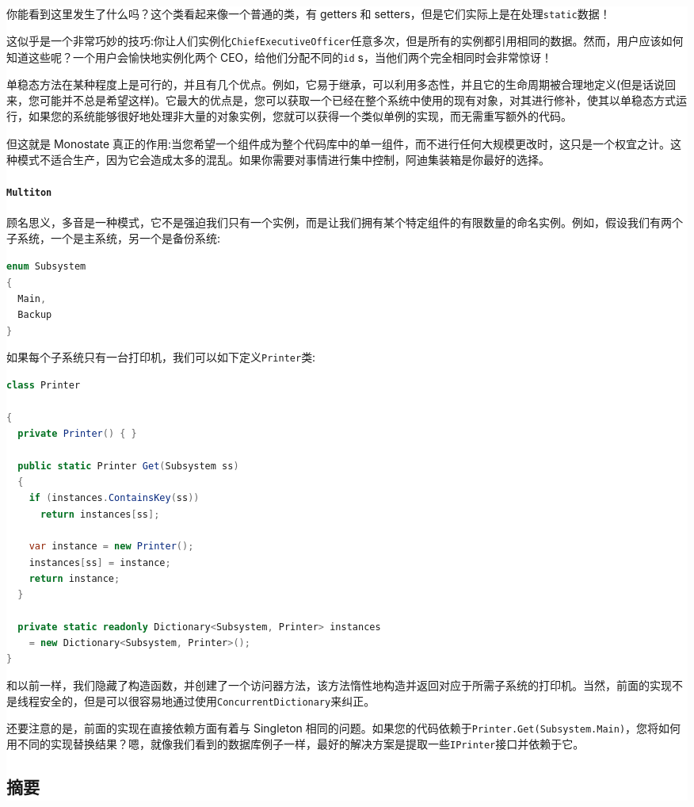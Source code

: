 你能看到这里发生了什么吗？这个类看起来像一个普通的类，有 getters 和 setters，但是它们实际上是在处理`static`数据！

这似乎是一个非常巧妙的技巧:你让人们实例化`ChiefExecutiveOfficer`任意多次，但是所有的实例都引用相同的数据。然而，用户应该如何知道这些呢？一个用户会愉快地实例化两个 CEO，给他们分配不同的`id` s，当他们两个完全相同时会非常惊讶！

单稳态方法在某种程度上是可行的，并且有几个优点。例如，它易于继承，可以利用多态性，并且它的生命周期被合理地定义(但是话说回来，您可能并不总是希望这样)。它最大的优点是，您可以获取一个已经在整个系统中使用的现有对象，对其进行修补，使其以单稳态方式运行，如果您的系统能够很好地处理非大量的对象实例，您就可以获得一个类似单例的实现，而无需重写额外的代码。

但这就是 Monostate 真正的作用:当您希望一个组件成为整个代码库中的单一组件，而不进行任何大规模更改时，这只是一个权宜之计。这种模式不适合生产，因为它会造成太多的混乱。如果你需要对事情进行集中控制，阿迪集装箱是你最好的选择。

#### `Multiton`

顾名思义，多音是一种模式，它不是强迫我们只有一个实例，而是让我们拥有某个特定组件的有限数量的命名实例。例如，假设我们有两个子系统，一个是主系统，另一个是备份系统:

```cs
enum Subsystem
{
  Main,
  Backup
}

```

如果每个子系统只有一台打印机，我们可以如下定义`Printer`类:

```cs
class Printer

{
  private Printer() { }

  public static Printer Get(Subsystem ss)
  {
    if (instances.ContainsKey(ss))
      return instances[ss];

    var instance = new Printer();
    instances[ss] = instance;
    return instance;
  }

  private static readonly Dictionary<Subsystem, Printer> instances
    = new Dictionary<Subsystem, Printer>();
}

```

和以前一样，我们隐藏了构造函数，并创建了一个访问器方法，该方法惰性地构造并返回对应于所需子系统的打印机。当然，前面的实现不是线程安全的，但是可以很容易地通过使用`ConcurrentDictionary`来纠正。

还要注意的是，前面的实现在直接依赖方面有着与 Singleton 相同的问题。如果您的代码依赖于`Printer.Get(Subsystem.Main)`，您将如何用不同的实现替换结果？嗯，就像我们看到的数据库例子一样，最好的解决方案是提取一些`IPrinter`接口并依赖于它。

## 摘要
